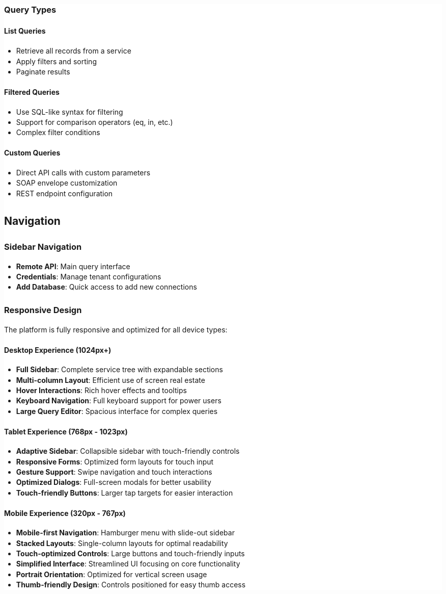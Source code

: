 ### Query Types

#### List Queries

- Retrieve all records from a service
- Apply filters and sorting
- Paginate results

#### Filtered Queries

- Use SQL-like syntax for filtering
- Support for comparison operators (eq, in, etc.)
- Complex filter conditions

#### Custom Queries

- Direct API calls with custom parameters
- SOAP envelope customization
- REST endpoint configuration

## Navigation

### Sidebar Navigation

- **Remote API**: Main query interface
- **Credentials**: Manage tenant configurations
- **Add Database**: Quick access to add new connections

### Responsive Design

The platform is fully responsive and optimized for all device types:

#### Desktop Experience (1024px+)

- **Full Sidebar**: Complete service tree with expandable sections
- **Multi-column Layout**: Efficient use of screen real estate
- **Hover Interactions**: Rich hover effects and tooltips
- **Keyboard Navigation**: Full keyboard support for power users
- **Large Query Editor**: Spacious interface for complex queries

#### Tablet Experience (768px - 1023px)

- **Adaptive Sidebar**: Collapsible sidebar with touch-friendly controls
- **Responsive Forms**: Optimized form layouts for touch input
- **Gesture Support**: Swipe navigation and touch interactions
- **Optimized Dialogs**: Full-screen modals for better usability
- **Touch-friendly Buttons**: Larger tap targets for easier interaction

#### Mobile Experience (320px - 767px)

- **Mobile-first Navigation**: Hamburger menu with slide-out sidebar
- **Stacked Layouts**: Single-column layouts for optimal readability
- **Touch-optimized Controls**: Large buttons and touch-friendly inputs
- **Simplified Interface**: Streamlined UI focusing on core functionality
- **Portrait Orientation**: Optimized for vertical screen usage
- **Thumb-friendly Design**: Controls positioned for easy thumb access
